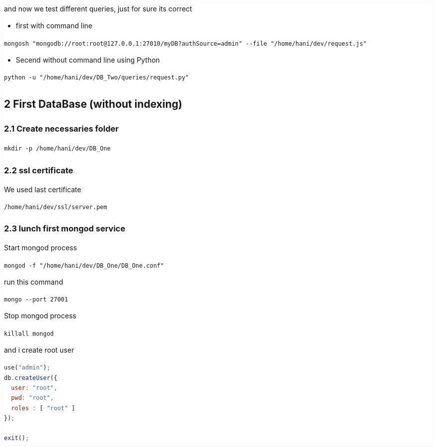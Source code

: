 and now we test different queries, just for sure its correct

- first with command line

```shell
mongosh "mongodb://root:root@127.0.0.1:27010/myDB?authSource=admin" --file "/home/hani/dev/request.js"
```

- Secend without command line using Python

```shell
python -u "/home/hani/dev/DB_Two/queries/request.py"
```

## 2 First DataBase (without indexing)

### 2.1 Create necessaries folder

```shell
mkdir -p /home/hani/dev/DB_One
```

### 2.2 ssl certificate

We used last certificate

```shell
/home/hani/dev/ssl/server.pem
```

### 2.3 lunch first mongod service

Start mongod process

```shell
mongod -f "/home/hani/dev/DB_One/DB_One.conf"
```

run this command

```shell
mongo --port 27001
```

Stop mongod process

```shell
killall mongod
```

and i create root user

```js
use("admin");
db.createUser({
  user: "root",
  pwd: "root",
  roles : [ "root" ]
});

exit();
```
